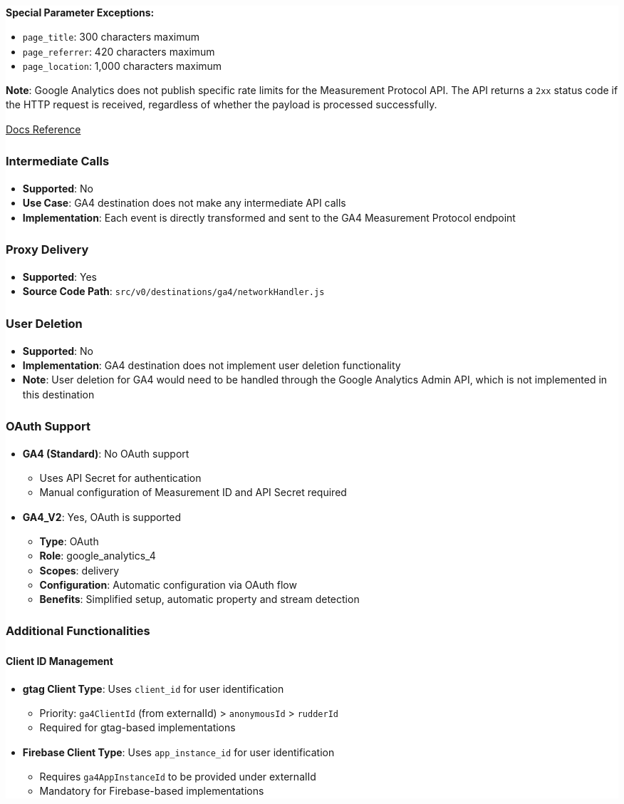 **Special Parameter Exceptions:**
- `page_title`: 300 characters maximum
- `page_referrer`: 420 characters maximum
- `page_location`: 1,000 characters maximum

**Note**: Google Analytics does not publish specific rate limits for the Measurement Protocol API. The API returns a `2xx` status code if the HTTP request is received, regardless of whether the payload is processed successfully.

[Docs Reference](https://developers.google.com/analytics/devguides/collection/protocol/ga4/reference)

### Intermediate Calls

- **Supported**: No
- **Use Case**: GA4 destination does not make any intermediate API calls
- **Implementation**: Each event is directly transformed and sent to the GA4 Measurement Protocol endpoint

### Proxy Delivery

- **Supported**: Yes
- **Source Code Path**: `src/v0/destinations/ga4/networkHandler.js`

### User Deletion

- **Supported**: No
- **Implementation**: GA4 destination does not implement user deletion functionality
- **Note**: User deletion for GA4 would need to be handled through the Google Analytics Admin API, which is not implemented in this destination

### OAuth Support

- **GA4 (Standard)**: No OAuth support
  - Uses API Secret for authentication
  - Manual configuration of Measurement ID and API Secret required

- **GA4_V2**: Yes, OAuth is supported
  - **Type**: OAuth
  - **Role**: google_analytics_4
  - **Scopes**: delivery
  - **Configuration**: Automatic configuration via OAuth flow
  - **Benefits**: Simplified setup, automatic property and stream detection

### Additional Functionalities

#### Client ID Management

- **gtag Client Type**: Uses `client_id` for user identification
  - Priority: `ga4ClientId` (from externalId) > `anonymousId` > `rudderId`
  - Required for gtag-based implementations

- **Firebase Client Type**: Uses `app_instance_id` for user identification
  - Requires `ga4AppInstanceId` to be provided under externalId
  - Mandatory for Firebase-based implementations
